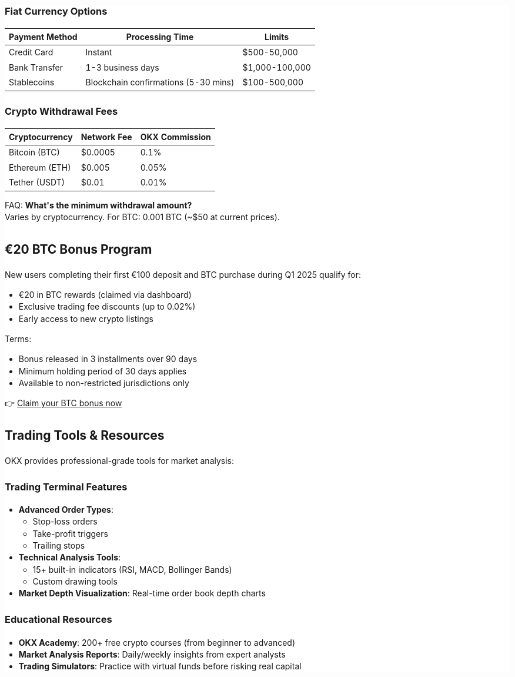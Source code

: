 ### Fiat Currency Options  
| Payment Method | Processing Time | Limits |  
|----------------|-----------------|--------|  
| Credit Card    | Instant         | $500-50,000 |  
| Bank Transfer  | 1-3 business days | $1,000-100,000 |  
| Stablecoins    | Blockchain confirmations (5-30 mins) | $100-500,000 |  

### Crypto Withdrawal Fees  
| Cryptocurrency | Network Fee | OKX Commission |  
|----------------|-------------|----------------|  
| Bitcoin (BTC)  | $0.0005     | 0.1%           |  
| Ethereum (ETH) | $0.005      | 0.05%          |  
| Tether (USDT)  | $0.01       | 0.01%          |  

FAQ: **What's the minimum withdrawal amount?**  
Varies by cryptocurrency. For BTC: 0.001 BTC (~$50 at current prices).  

## €20 BTC Bonus Program  
New users completing their first €100 deposit and BTC purchase during Q1 2025 qualify for:  
- €20 in BTC rewards (claimed via dashboard)  
- Exclusive trading fee discounts (up to 0.02%)  
- Early access to new crypto listings  

Terms:  
- Bonus released in 3 installments over 90 days  
- Minimum holding period of 30 days applies  
- Available to non-restricted jurisdictions only  

👉 [Claim your BTC bonus now](https://bit.ly/okx-bonus)  

## Trading Tools & Resources  
OKX provides professional-grade tools for market analysis:  

### Trading Terminal Features  
- **Advanced Order Types**:  
  - Stop-loss orders  
  - Take-profit triggers  
  - Trailing stops  
- **Technical Analysis Tools**:  
  - 15+ built-in indicators (RSI, MACD, Bollinger Bands)  
  - Custom drawing tools  
- **Market Depth Visualization**: Real-time order book depth charts  

### Educational Resources  
- **OKX Academy**: 200+ free crypto courses (from beginner to advanced)  
- **Market Analysis Reports**: Daily/weekly insights from expert analysts  
- **Trading Simulators**: Practice with virtual funds before risking real capital  

